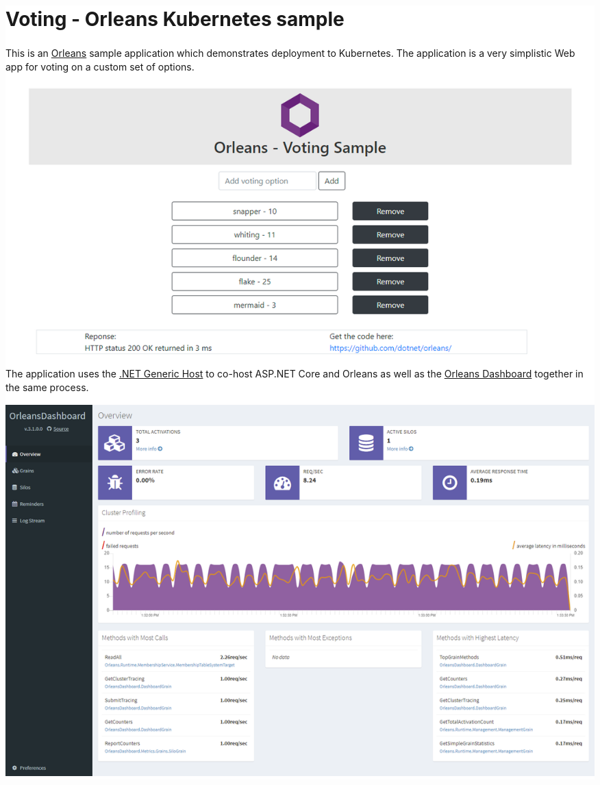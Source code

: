 # Voting - Orleans Kubernetes sample

This is an [Orleans](https://github.com/dotnet/orleans) sample application which demonstrates deployment to Kubernetes. The application is a very simplistic Web app for voting on a custom set of options.

![A screenshot of the application](./screenshot.png)

The application uses the [.NET Generic Host](https://docs.microsoft.com/en-us/dotnet/core/extensions/generic-host) to co-host ASP.NET Core and Orleans as well as the [Orleans Dashboard](https://github.com/OrleansContrib/OrleansDashboard) together in the same process.

![A screenshot of the Orleans dashboard](./dashboard.png)
